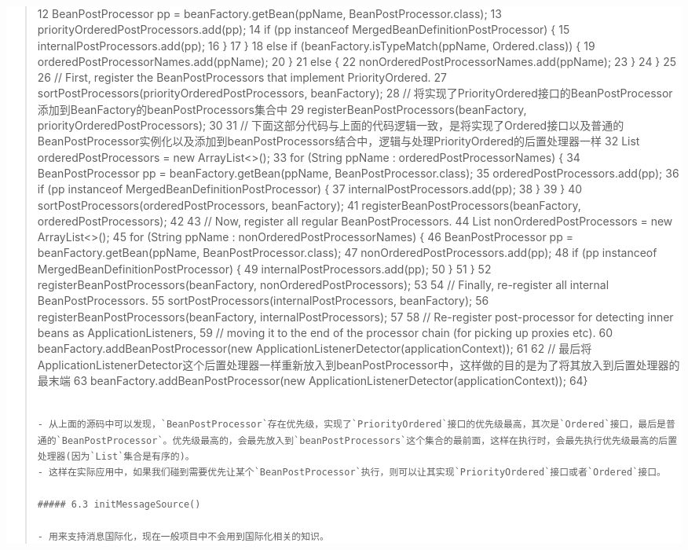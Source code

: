 > 12            BeanPostProcessor pp = beanFactory.getBean(ppName, BeanPostProcessor.class);
> 13            priorityOrderedPostProcessors.add(pp);
> 14            if (pp instanceof MergedBeanDefinitionPostProcessor) {
> 15                internalPostProcessors.add(pp);
> 16            }
> 17        }
> 18        else if (beanFactory.isTypeMatch(ppName, Ordered.class)) {
> 19            orderedPostProcessorNames.add(ppName);
> 20        }
> 21        else {
> 22            nonOrderedPostProcessorNames.add(ppName);
> 23        }
> 24    }
> 25
> 26    // First, register the BeanPostProcessors that implement PriorityOrdered.
> 27    sortPostProcessors(priorityOrderedPostProcessors, beanFactory);
> 28    // 将实现了PriorityOrdered接口的BeanPostProcessor添加到BeanFactory的beanPostProcessors集合中
> 29    registerBeanPostProcessors(beanFactory, priorityOrderedPostProcessors);
> 30
> 31    // 下面这部分代码与上面的代码逻辑一致，是将实现了Ordered接口以及普通的BeanPostProcessor实例化以及添加到beanPostProcessors结合中，逻辑与处理PriorityOrdered的后置处理器一样
> 32    List<BeanPostProcessor> orderedPostProcessors = new ArrayList<>();
> 33    for (String ppName : orderedPostProcessorNames) {
> 34        BeanPostProcessor pp = beanFactory.getBean(ppName, BeanPostProcessor.class);
> 35        orderedPostProcessors.add(pp);
> 36        if (pp instanceof MergedBeanDefinitionPostProcessor) {
> 37            internalPostProcessors.add(pp);
> 38        }
> 39    }
> 40    sortPostProcessors(orderedPostProcessors, beanFactory);
> 41    registerBeanPostProcessors(beanFactory, orderedPostProcessors);
> 42
> 43    // Now, register all regular BeanPostProcessors.
> 44    List<BeanPostProcessor> nonOrderedPostProcessors = new ArrayList<>();
> 45    for (String ppName : nonOrderedPostProcessorNames) {
> 46        BeanPostProcessor pp = beanFactory.getBean(ppName, BeanPostProcessor.class);
> 47        nonOrderedPostProcessors.add(pp);
> 48        if (pp instanceof MergedBeanDefinitionPostProcessor) {
> 49            internalPostProcessors.add(pp);
> 50        }
> 51    }
> 52    registerBeanPostProcessors(beanFactory, nonOrderedPostProcessors);
> 53
> 54    // Finally, re-register all internal BeanPostProcessors.
> 55    sortPostProcessors(internalPostProcessors, beanFactory);
> 56    registerBeanPostProcessors(beanFactory, internalPostProcessors);
> 57
> 58    // Re-register post-processor for detecting inner beans as ApplicationListeners,
> 59    // moving it to the end of the processor chain (for picking up proxies etc).
> 60    beanFactory.addBeanPostProcessor(new ApplicationListenerDetector(applicationContext));
> 61
> 62    // 最后将ApplicationListenerDetector这个后置处理器一样重新放入到beanPostProcessor中，这样做的目的是为了将其放入到后置处理器的最末端
> 63    beanFactory.addBeanPostProcessor(new ApplicationListenerDetector(applicationContext));
> 64}
> ```
>
> - 从上面的源码中可以发现，`BeanPostProcessor`存在优先级，实现了`PriorityOrdered`接口的优先级最高，其次是`Ordered`接口，最后是普通的`BeanPostProcessor`。优先级最高的，会最先放入到`beanPostProcessors`这个集合的最前面，这样在执行时，会最先执行优先级最高的后置处理器(因为`List`集合是有序的)。
> - 这样在实际应用中，如果我们碰到需要优先让某个`BeanPostProcessor`执行，则可以让其实现`PriorityOrdered`接口或者`Ordered`接口。
>
> ##### 6.3 initMessageSource()
>
> - 用来支持消息国际化，现在一般项目中不会用到国际化相关的知识。
>